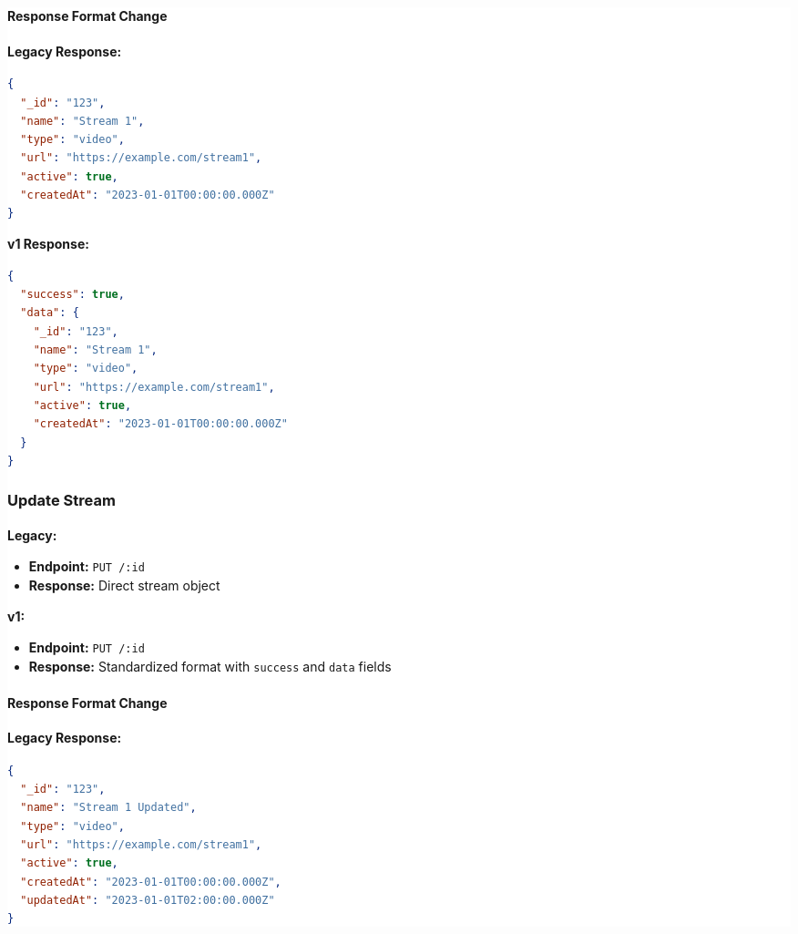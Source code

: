 #### Response Format Change

**Legacy Response:**
```json
{
  "_id": "123",
  "name": "Stream 1",
  "type": "video",
  "url": "https://example.com/stream1",
  "active": true,
  "createdAt": "2023-01-01T00:00:00.000Z"
}
```

**v1 Response:**
```json
{
  "success": true,
  "data": {
    "_id": "123",
    "name": "Stream 1",
    "type": "video",
    "url": "https://example.com/stream1",
    "active": true,
    "createdAt": "2023-01-01T00:00:00.000Z"
  }
}
```

### Update Stream

**Legacy:**
- **Endpoint:** `PUT /:id`
- **Response:** Direct stream object

**v1:**
- **Endpoint:** `PUT /:id`
- **Response:** Standardized format with `success` and `data` fields

#### Response Format Change

**Legacy Response:**
```json
{
  "_id": "123",
  "name": "Stream 1 Updated",
  "type": "video",
  "url": "https://example.com/stream1",
  "active": true,
  "createdAt": "2023-01-01T00:00:00.000Z",
  "updatedAt": "2023-01-01T02:00:00.000Z"
}
```
